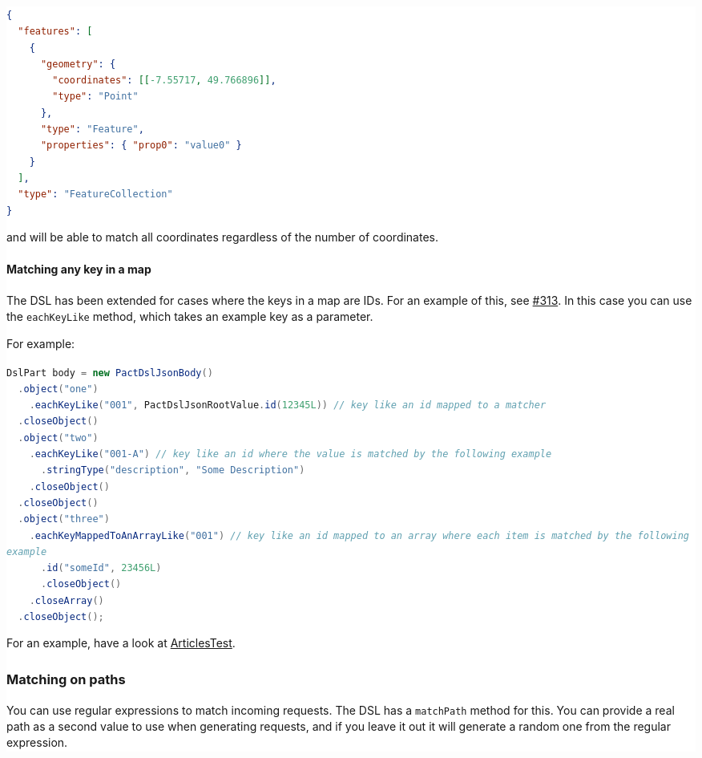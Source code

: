 ```json
{
  "features": [
    {
      "geometry": {
        "coordinates": [[-7.55717, 49.766896]],
        "type": "Point"
      },
      "type": "Feature",
      "properties": { "prop0": "value0" }
    }
  ],
  "type": "FeatureCollection"
}
```

and will be able to match all coordinates regardless of the number of coordinates.

#### Matching any key in a map

The DSL has been extended for cases where the keys in a map are IDs. For an example of this, see 
[#313](https://github.com/DiUS/pact-jvm/issues/313). In this case you can use the `eachKeyLike` method, which takes an 
example key as a parameter.

For example:

```java
DslPart body = new PactDslJsonBody()
  .object("one")
    .eachKeyLike("001", PactDslJsonRootValue.id(12345L)) // key like an id mapped to a matcher
  .closeObject()
  .object("two")
    .eachKeyLike("001-A") // key like an id where the value is matched by the following example
      .stringType("description", "Some Description")
    .closeObject()
  .closeObject()
  .object("three")
    .eachKeyMappedToAnArrayLike("001") // key like an id mapped to an array where each item is matched by the following example
      .id("someId", 23456L)
      .closeObject()
    .closeArray()
  .closeObject();

```

For an example, have a look at [ArticlesTest](https://github.com/pact-foundation/pact-jvm/blob/master/consumer/junit/src/test/java/au/com/dius/pact/consumer/junit/examples/ArticlesTest.java).

### Matching on paths

You can use regular expressions to match incoming requests. The DSL has a `matchPath` method for this. You can provide
a real path as a second value to use when generating requests, and if you leave it out it will generate a random one
from the regular expression.

